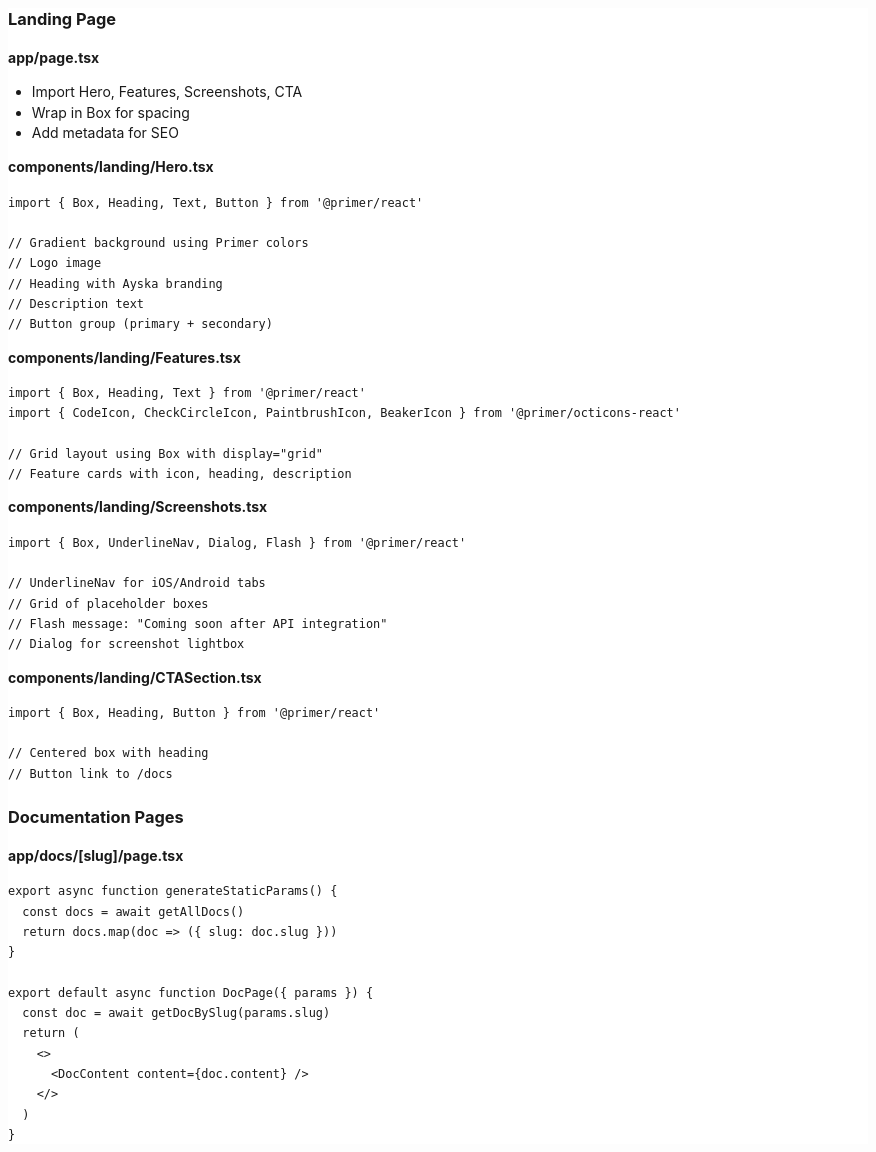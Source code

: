 ### Landing Page

**app/page.tsx**

- Import Hero, Features, Screenshots, CTA
- Wrap in Box for spacing
- Add metadata for SEO

**components/landing/Hero.tsx**

```tsx
import { Box, Heading, Text, Button } from '@primer/react'

// Gradient background using Primer colors
// Logo image
// Heading with Ayska branding
// Description text
// Button group (primary + secondary)
```

**components/landing/Features.tsx**

```tsx
import { Box, Heading, Text } from '@primer/react'
import { CodeIcon, CheckCircleIcon, PaintbrushIcon, BeakerIcon } from '@primer/octicons-react'

// Grid layout using Box with display="grid"
// Feature cards with icon, heading, description
```

**components/landing/Screenshots.tsx**

```tsx
import { Box, UnderlineNav, Dialog, Flash } from '@primer/react'

// UnderlineNav for iOS/Android tabs
// Grid of placeholder boxes
// Flash message: "Coming soon after API integration"
// Dialog for screenshot lightbox
```

**components/landing/CTASection.tsx**

```tsx
import { Box, Heading, Button } from '@primer/react'

// Centered box with heading
// Button link to /docs
```

### Documentation Pages

**app/docs/[slug]/page.tsx**

```tsx
export async function generateStaticParams() {
  const docs = await getAllDocs()
  return docs.map(doc => ({ slug: doc.slug }))
}

export default async function DocPage({ params }) {
  const doc = await getDocBySlug(params.slug)
  return (
    <>
      <DocContent content={doc.content} />
    </>
  )
}
```
